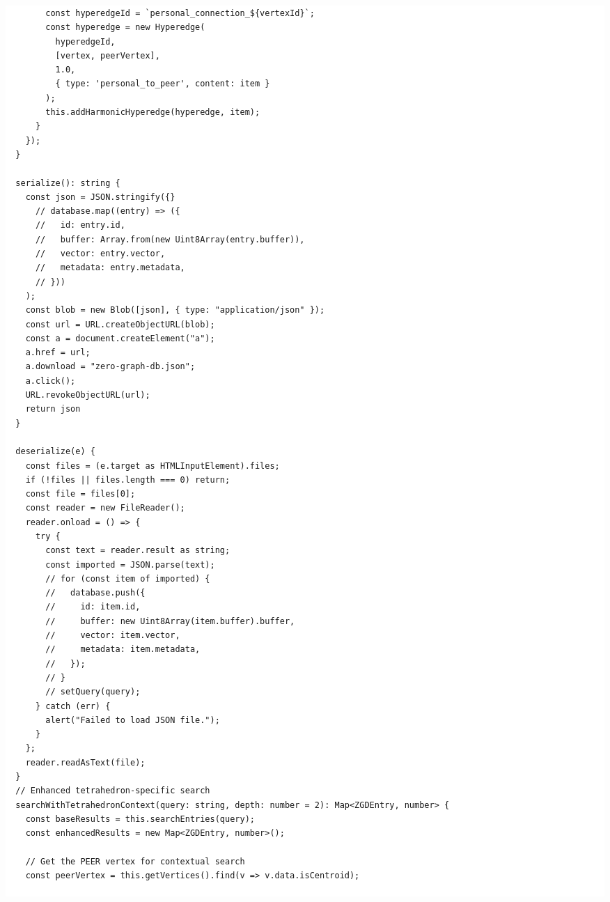 ```
        const hyperedgeId = `personal_connection_${vertexId}`;
        const hyperedge = new Hyperedge(
          hyperedgeId,
          [vertex, peerVertex],
          1.0,
          { type: 'personal_to_peer', content: item }
        );
        this.addHarmonicHyperedge(hyperedge, item);
      }
    });
  }

  serialize(): string {
    const json = JSON.stringify({}
      // database.map((entry) => ({
      //   id: entry.id,
      //   buffer: Array.from(new Uint8Array(entry.buffer)),
      //   vector: entry.vector,
      //   metadata: entry.metadata,
      // }))
    );
    const blob = new Blob([json], { type: "application/json" });
    const url = URL.createObjectURL(blob);
    const a = document.createElement("a");
    a.href = url;
    a.download = "zero-graph-db.json";
    a.click();
    URL.revokeObjectURL(url);
    return json
  }

  deserialize(e) {
    const files = (e.target as HTMLInputElement).files;
    if (!files || files.length === 0) return;
    const file = files[0];
    const reader = new FileReader();
    reader.onload = () => {
      try {
        const text = reader.result as string;
        const imported = JSON.parse(text);
        // for (const item of imported) {
        //   database.push({
        //     id: item.id,
        //     buffer: new Uint8Array(item.buffer).buffer,
        //     vector: item.vector,
        //     metadata: item.metadata,
        //   });
        // }
        // setQuery(query);
      } catch (err) {
        alert("Failed to load JSON file.");
      }
    };
    reader.readAsText(file);
  }
  // Enhanced tetrahedron-specific search
  searchWithTetrahedronContext(query: string, depth: number = 2): Map<ZGDEntry, number> {
    const baseResults = this.searchEntries(query);
    const enhancedResults = new Map<ZGDEntry, number>();
    
    // Get the PEER vertex for contextual search
    const peerVertex = this.getVertices().find(v => v.data.isCentroid);
    
```